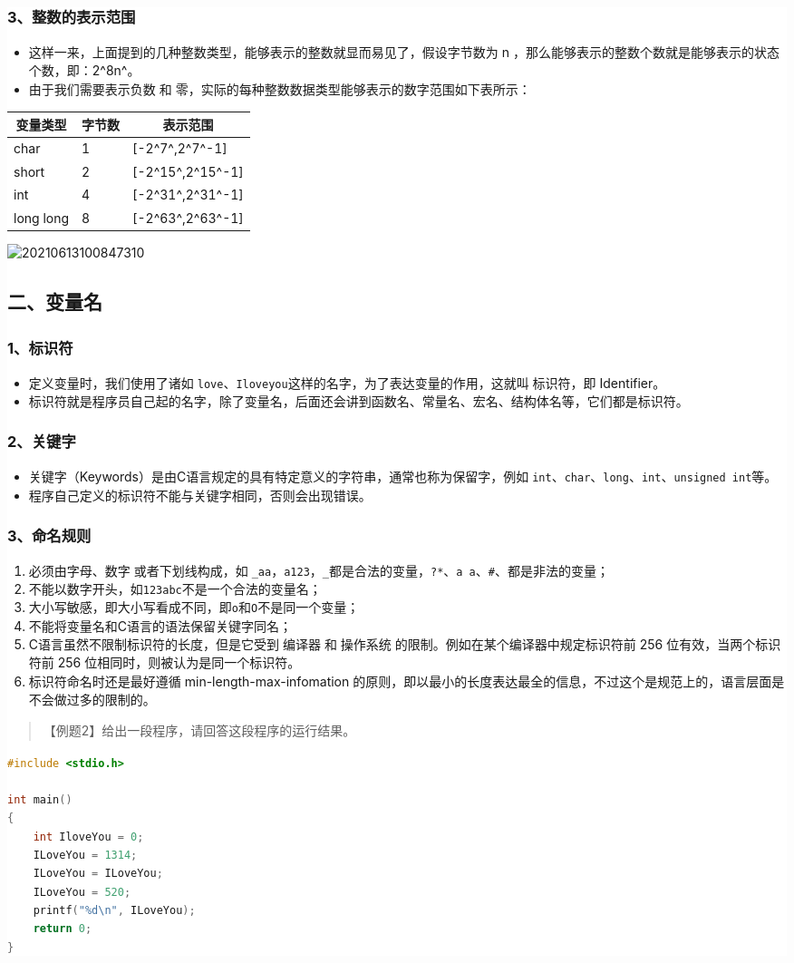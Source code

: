 ### 3、整数的表示范围

- 这样一来，上面提到的几种整数类型，能够表示的整数就显而易见了，假设字节数为 n ，那么能够表示的整数个数就是能够表示的状态个数，即：2^8n^。
- 由于我们需要表示负数 和 零，实际的每种整数数据类型能够表示的数字范围如下表所示：

| 变量类型  | 字节数 | 表示范围         |
| --------- | ------ | ---------------- |
| char      | 1      | [-2^7^,2^7^-1]   |
| short     | 2      | [-2^15^,2^15^-1] |
| int       | 4      | [-2^31^,2^31^-1] |
| long long | 8      | [-2^63^,2^63^-1] |

![20210613100847310](D:/GitRep/Study/C/notes/%EF%BC%8803%EF%BC%89-%20%E5%8F%98%E9%87%8F%20%20%E4%B8%87%E7%89%A9%E7%9A%86%E5%8F%98%E5%8C%96%EF%BC%8C%E5%94%AF%E6%9C%89%E5%88%9D%E5%BF%83%E4%B8%8D%E5%8F%98.assets/20210613100847310.png)

## 二、变量名

### 1、标识符

- 定义变量时，我们使用了诸如 `love`、`Iloveyou`这样的名字，为了表达变量的作用，这就叫 标识符，即 Identifier。
- 标识符就是程序员自己起的名字，除了变量名，后面还会讲到函数名、常量名、宏名、结构体名等，它们都是标识符。

### 2、关键字

- 关键字（Keywords）是由C语言规定的具有特定意义的字符串，通常也称为保留字，例如 `int`、`char`、`long`、`int`、`unsigned int`等。
- 程序自己定义的标识符不能与关键字相同，否则会出现错误。

### 3、命名规则

1. 必须由字母、数字 或者下划线构成，如 `_aa`，`a123`，`_`都是合法的变量，`?*`、`a a`、`#`、都是非法的变量；
2. 不能以数字开头，如`123abc`不是一个合法的变量名；
3. 大小写敏感，即大小写看成不同，即`o`和`O`不是同一个变量；
4. 不能将变量名和C语言的语法保留关键字同名；
5. C语言虽然不限制标识符的长度，但是它受到 编译器 和 操作系统 的限制。例如在某个编译器中规定标识符前 256 位有效，当两个标识符前 256 位相同时，则被认为是同一个标识符。
6. 标识符命名时还是最好遵循 min-length-max-infomation 的原则，即以最小的长度表达最全的信息，不过这个是规范上的，语言层面是不会做过多的限制的。

> 【例题2】给出一段程序，请回答这段程序的运行结果。

```C
#include <stdio.h>

int main()
{
	int IloveYou = 0;
	ILoveYou = 1314;
	ILoveYou = ILoveYou;
	ILoveYou = 520;
	printf("%d\n", ILoveYou);
    return 0;
}
```